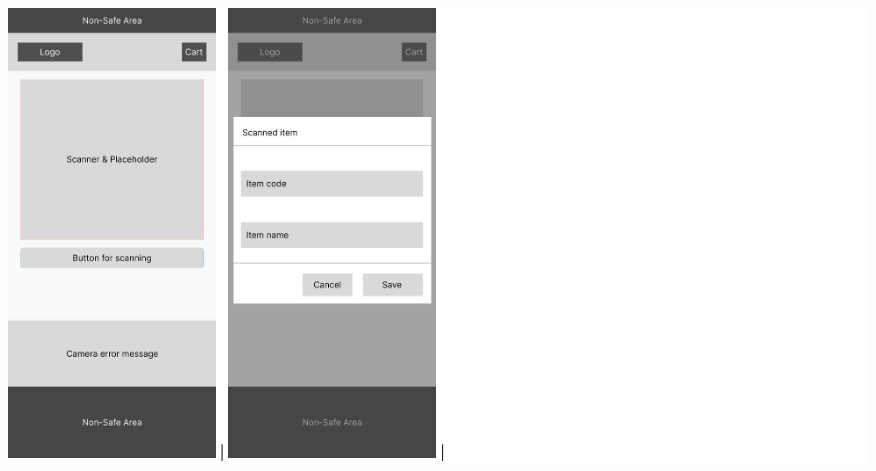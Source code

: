 <img src="./src/assets/docs/CameraError.png" height='450' alt='Camera Error'> | <img src="./src/assets/docs/ScanModal.png" height='450' alt='Scan Modal'> |